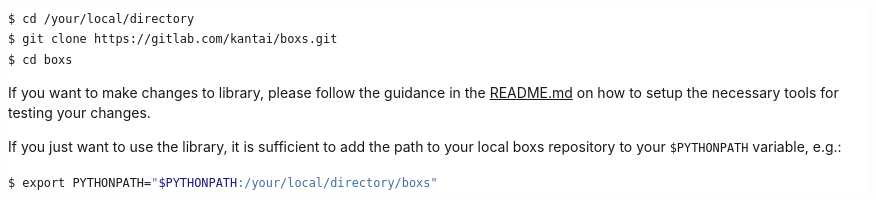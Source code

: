 ```bash
$ cd /your/local/directory
$ git clone https://gitlab.com/kantai/boxs.git
$ cd boxs
```

If you want to make changes to library, please follow the guidance in the
[README.md](https://gitlab.com/kantai/boxs/-/blob/mainline/README.md) on how
to setup the necessary tools for testing your changes.

If you just want to use the library, it is sufficient to add the path to your local
boxs repository to your `$PYTHONPATH` variable, e.g.:

```bash
$ export PYTHONPATH="$PYTHONPATH:/your/local/directory/boxs"
```
